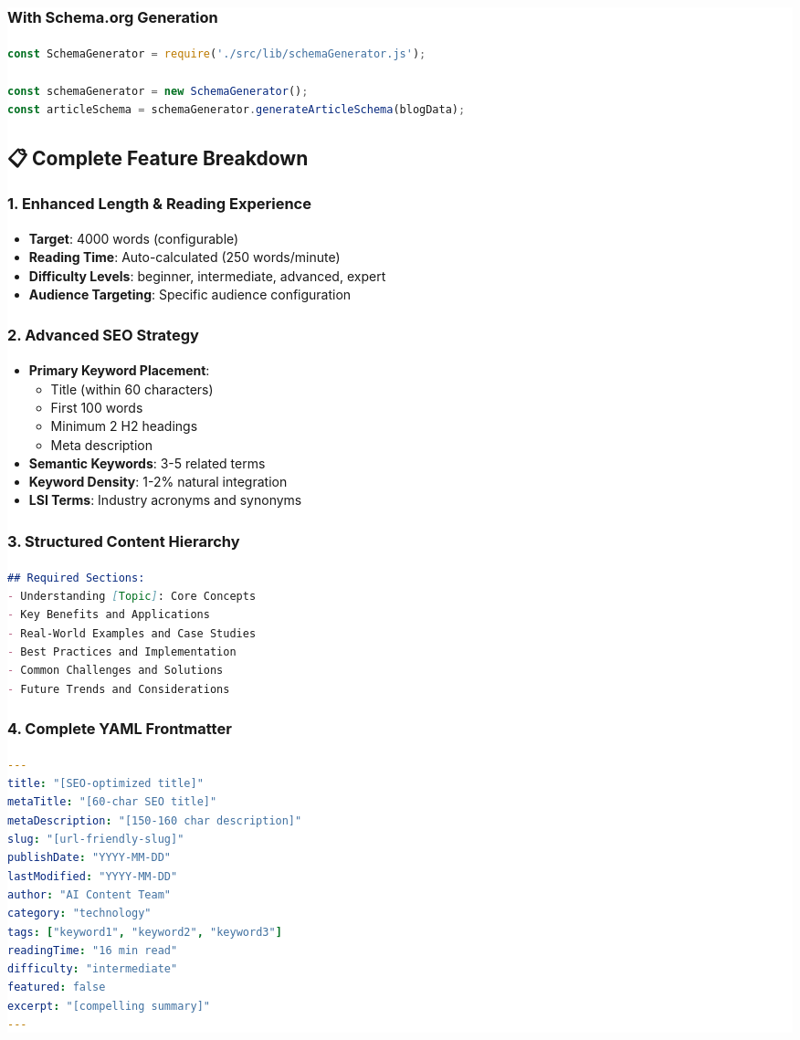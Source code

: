 ### With Schema.org Generation

```javascript
const SchemaGenerator = require('./src/lib/schemaGenerator.js');

const schemaGenerator = new SchemaGenerator();
const articleSchema = schemaGenerator.generateArticleSchema(blogData);
```

## 📋 Complete Feature Breakdown

### 1. Enhanced Length & Reading Experience
- **Target**: 4000 words (configurable)
- **Reading Time**: Auto-calculated (250 words/minute)
- **Difficulty Levels**: beginner, intermediate, advanced, expert
- **Audience Targeting**: Specific audience configuration

### 2. Advanced SEO Strategy
- **Primary Keyword Placement**:
  - Title (within 60 characters)
  - First 100 words
  - Minimum 2 H2 headings
  - Meta description
- **Semantic Keywords**: 3-5 related terms
- **Keyword Density**: 1-2% natural integration
- **LSI Terms**: Industry acronyms and synonyms

### 3. Structured Content Hierarchy

```markdown
## Required Sections:
- Understanding [Topic]: Core Concepts
- Key Benefits and Applications
- Real-World Examples and Case Studies  
- Best Practices and Implementation
- Common Challenges and Solutions
- Future Trends and Considerations
```

### 4. Complete YAML Frontmatter

```yaml
---
title: "[SEO-optimized title]"
metaTitle: "[60-char SEO title]"
metaDescription: "[150-160 char description]"
slug: "[url-friendly-slug]"
publishDate: "YYYY-MM-DD"
lastModified: "YYYY-MM-DD"
author: "AI Content Team"
category: "technology"
tags: ["keyword1", "keyword2", "keyword3"]
readingTime: "16 min read"
difficulty: "intermediate"
featured: false
excerpt: "[compelling summary]"
---
```
